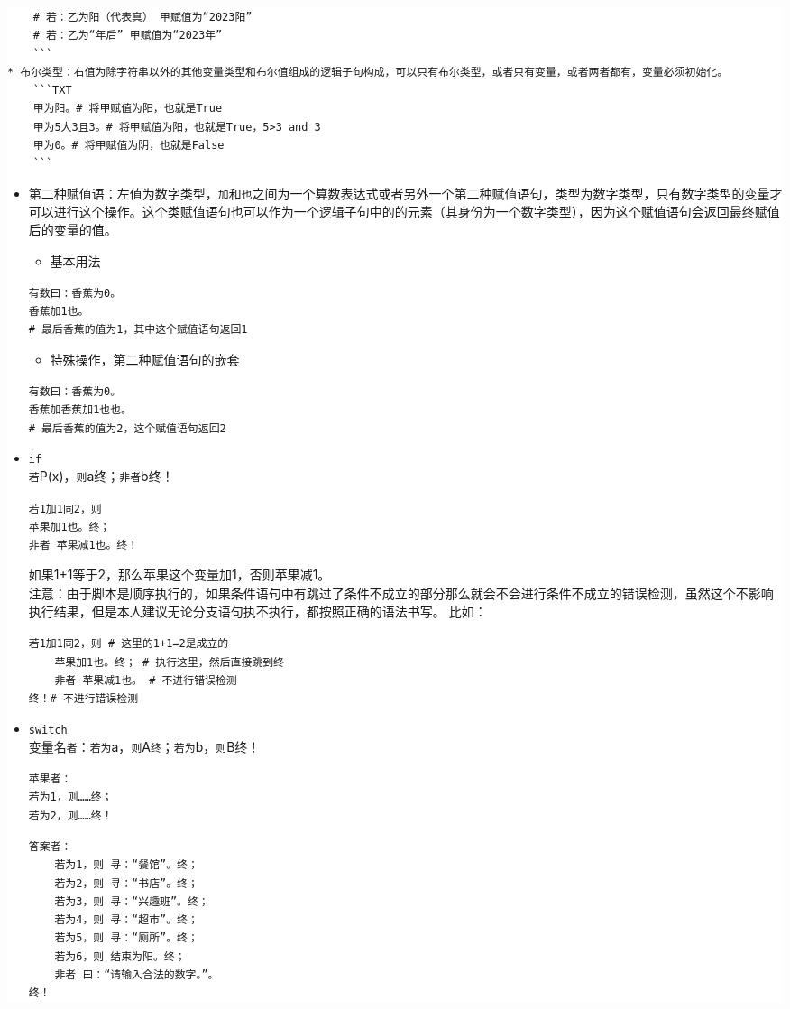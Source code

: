         # 若：乙为阳（代表真） 甲赋值为“2023阳”
        # 若：乙为“年后” 甲赋值为“2023年”
        ```
    * 布尔类型：右值为除字符串以外的其他变量类型和布尔值组成的逻辑子句构成，可以只有布尔类型，或者只有变量，或者两者都有，变量必须初始化。
        ```TXT
        甲为阳。# 将甲赋值为阳，也就是True
        甲为5大3且3。# 将甲赋值为阳，也就是True，5>3 and 3
        甲为0。# 将甲赋值为阴，也就是False
        ```
  * 第二种赋值语：左值为数字类型，`加`和`也`之间为一个算数表达式或者另外一个第二种赋值语句，类型为数字类型，只有数字类型的变量才可以进行这个操作。这个类赋值语句也可以作为一个逻辑子句中的的元素（其身份为一个数字类型），因为这个赋值语句会返回最终赋值后的变量的值。
    * 基本用法
    ```TXT
    有数曰：香蕉为0。
    香蕉加1也。
    # 最后香蕉的值为1，其中这个赋值语句返回1
    ```
    * 特殊操作，第二种赋值语句的嵌套
    ```TXT
    有数曰：香蕉为0。
    香蕉加香蕉加1也也。
    # 最后香蕉的值为2，这个赋值语句返回2
    ```

* `if`\
`若`P(x)，`则`a终；`非者`b终！
    ```
    若1加1同2，则
    苹果加1也。终；
    非者 苹果减1也。终！
    ```
    如果1+1等于2，那么苹果这个变量加1，否则苹果减1。\
    注意：由于脚本是顺序执行的，如果条件语句中有跳过了条件不成立的部分那么就会不会进行条件不成立的错误检测，虽然这个不影响执行结果，但是本人建议无论分支语句执不执行，都按照正确的语法书写。
    比如：
    ```
    若1加1同2，则 # 这里的1+1=2是成立的
        苹果加1也。终； # 执行这里，然后直接跳到终
        非者 苹果减1也。 # 不进行错误检测
    终！# 不进行错误检测
    ```
* `switch`\
   变量名`者`：`若为`a，`则`A`终`；`若为`b，`则`B终！
    ```
    苹果者：
    若为1，则……终；
    若为2，则……终！
    ```
    ```
    答案者：
        若为1，则 寻：“餐馆”。终；
        若为2，则 寻：“书店”。终；
        若为3，则 寻：“兴趣班”。终；
        若为4，则 寻：“超市”。终；
        若为5，则 寻：“厕所”。终；
        若为6，则 结束为阳。终；
        非者 曰：“请输入合法的数字。”。
    终！
    ```